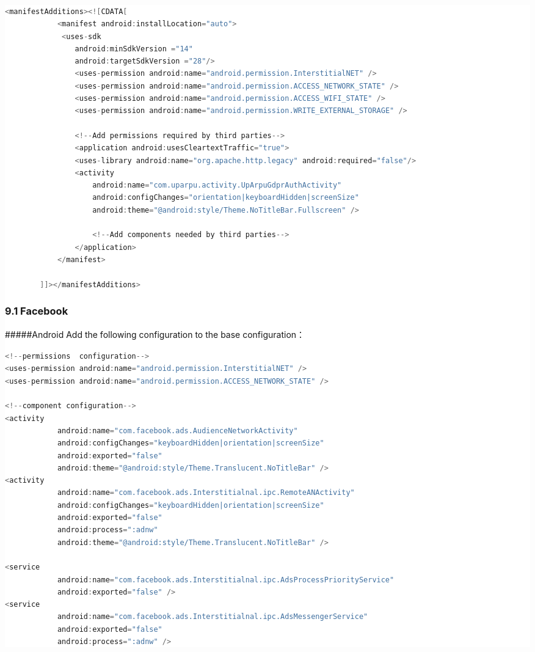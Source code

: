 ```java
<manifestAdditions><![CDATA[
			<manifest android:installLocation="auto">
			 <uses-sdk
	 			android:minSdkVersion ="14"
        		android:targetSdkVersion ="28"/>
    			<uses-permission android:name="android.permission.InterstitialNET" />
    			<uses-permission android:name="android.permission.ACCESS_NETWORK_STATE" />
    			<uses-permission android:name="android.permission.ACCESS_WIFI_STATE" />
    			<uses-permission android:name="android.permission.WRITE_EXTERNAL_STORAGE" />
    
    			<!--Add permissions required by third parties-->
			    <application android:usesCleartextTraffic="true">
			    <uses-library android:name="org.apache.http.legacy" android:required="false"/>
			    <activity
            		android:name="com.uparpu.activity.UpArpuGdprAuthActivity"
            		android:configChanges="orientation|keyboardHidden|screenSize"
            		android:theme="@android:style/Theme.NoTitleBar.Fullscreen" />
            		
            		<!--Add components needed by third parties-->
			    </application>
			</manifest>
			
		]]></manifestAdditions>
```

### 9.1 Facebook
#####Android
Add the following configuration to the base configuration：

```java
<!--permissions  configuration-->
<uses-permission android:name="android.permission.InterstitialNET" />
<uses-permission android:name="android.permission.ACCESS_NETWORK_STATE" />

<!--component configuration-->    
<activity
            android:name="com.facebook.ads.AudienceNetworkActivity"
            android:configChanges="keyboardHidden|orientation|screenSize"
            android:exported="false"
            android:theme="@android:style/Theme.Translucent.NoTitleBar" />
<activity
            android:name="com.facebook.ads.Interstitialnal.ipc.RemoteANActivity"
            android:configChanges="keyboardHidden|orientation|screenSize"
            android:exported="false"
            android:process=":adnw"
            android:theme="@android:style/Theme.Translucent.NoTitleBar" />

<service
            android:name="com.facebook.ads.Interstitialnal.ipc.AdsProcessPriorityService"
            android:exported="false" />
<service
            android:name="com.facebook.ads.Interstitialnal.ipc.AdsMessengerService"
            android:exported="false"
            android:process=":adnw" />    

```
